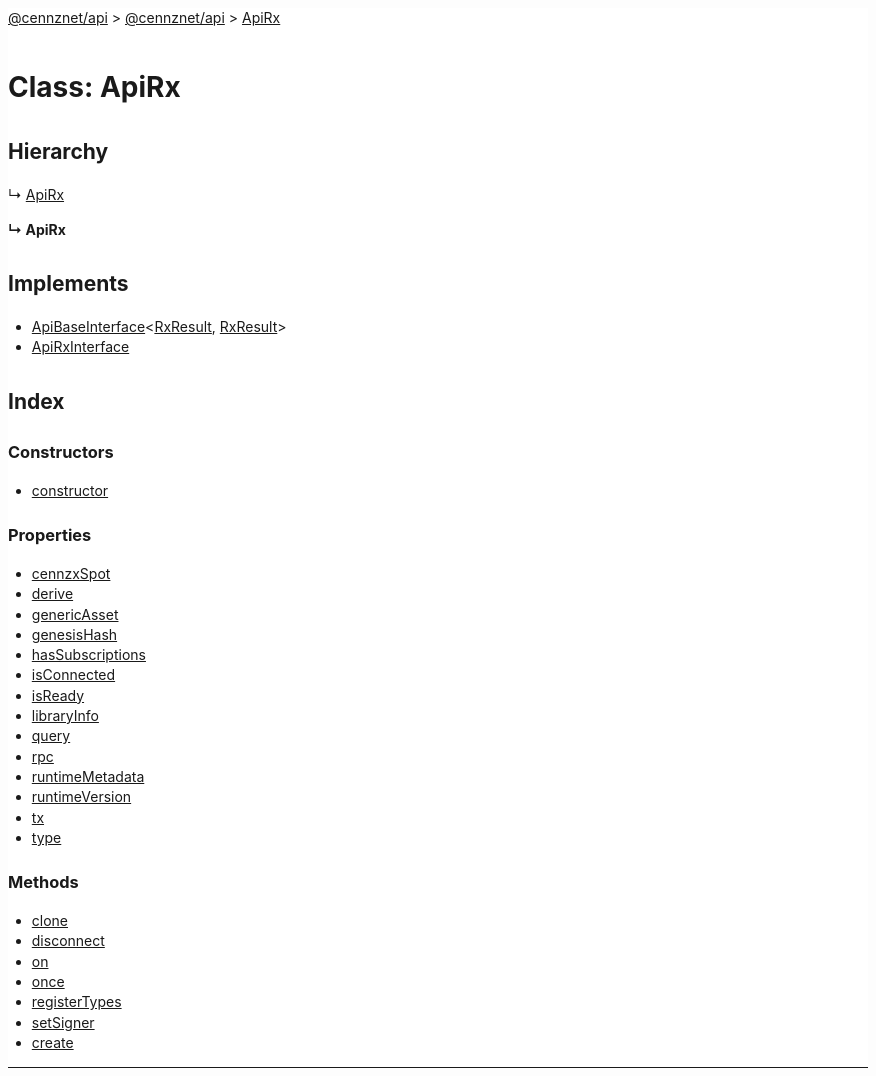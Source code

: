 [@cennznet/api](../README.md) > [@cennznet/api](../modules/_cennznet_api.md) > [ApiRx](../classes/_cennznet_api.apirx-1.md)

# Class: ApiRx

## Hierarchy

↳  [ApiRx](_plugnet.apirx.md)

**↳ ApiRx**

## Implements

* [ApiBaseInterface](../interfaces/_plugnet.apibaseinterface.md)<[RxResult](../modules/_plugnet.md#rxresult), [RxResult](../modules/_plugnet.md#rxresult)>
* [ApiRxInterface](../interfaces/_plugnet.apirxinterface.md)

## Index

### Constructors

* [constructor](_cennznet_api.apirx-1.md#constructor)

### Properties

* [cennzxSpot](_cennznet_api.apirx-1.md#cennzxspot)
* [derive](_cennznet_api.apirx-1.md#derive)
* [genericAsset](_cennznet_api.apirx-1.md#genericasset)
* [genesisHash](_cennznet_api.apirx-1.md#genesishash)
* [hasSubscriptions](_cennznet_api.apirx-1.md#hassubscriptions)
* [isConnected](_cennznet_api.apirx-1.md#isconnected)
* [isReady](_cennznet_api.apirx-1.md#isready)
* [libraryInfo](_cennznet_api.apirx-1.md#libraryinfo)
* [query](_cennznet_api.apirx-1.md#query)
* [rpc](_cennznet_api.apirx-1.md#rpc)
* [runtimeMetadata](_cennznet_api.apirx-1.md#runtimemetadata)
* [runtimeVersion](_cennznet_api.apirx-1.md#runtimeversion)
* [tx](_cennznet_api.apirx-1.md#tx)
* [type](_cennznet_api.apirx-1.md#type)

### Methods

* [clone](_cennznet_api.apirx-1.md#clone)
* [disconnect](_cennznet_api.apirx-1.md#disconnect)
* [on](_cennznet_api.apirx-1.md#on)
* [once](_cennznet_api.apirx-1.md#once)
* [registerTypes](_cennznet_api.apirx-1.md#registertypes)
* [setSigner](_cennznet_api.apirx-1.md#setsigner)
* [create](_cennznet_api.apirx-1.md#create)

---